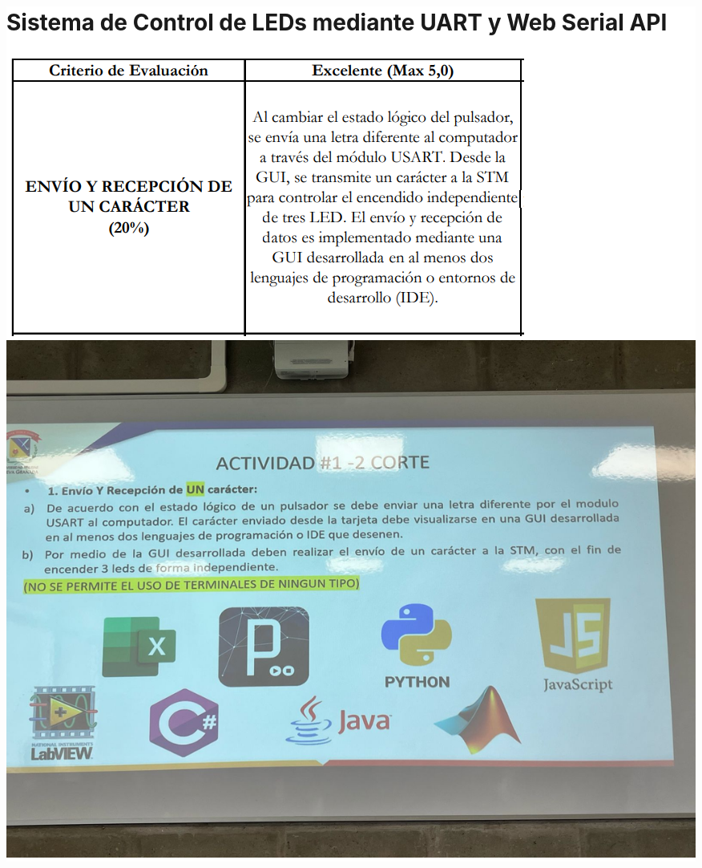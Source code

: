 # Sistema de Control de LEDs mediante UART y Web Serial API

![alt text](/Utils/image.png)
![Objetivos del Proyecto](/Utils/image-1.png)